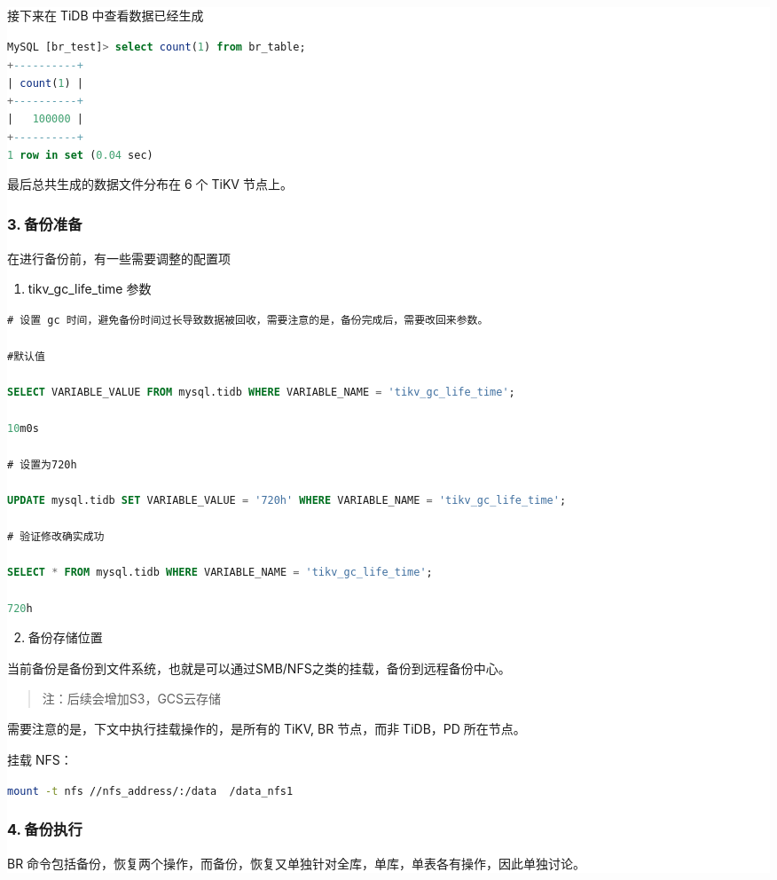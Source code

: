 接下来在 TiDB 中查看数据已经生成

```sql
MySQL [br_test]> select count(1) from br_table;
+----------+
| count(1) |
+----------+
|   100000 |
+----------+
1 row in set (0.04 sec)
```

最后总共生成的数据文件分布在 6 个 TiKV 节点上。


### 3. 备份准备

在进行备份前，有一些需要调整的配置项

1. tikv_gc_life_time 参数

```sql
# 设置 gc 时间，避免备份时间过长导致数据被回收，需要注意的是，备份完成后，需要改回来参数。

#默认值

SELECT VARIABLE_VALUE FROM mysql.tidb WHERE VARIABLE_NAME = 'tikv_gc_life_time';

10m0s

# 设置为720h

UPDATE mysql.tidb SET VARIABLE_VALUE = '720h' WHERE VARIABLE_NAME = 'tikv_gc_life_time';

# 验证修改确实成功

SELECT * FROM mysql.tidb WHERE VARIABLE_NAME = 'tikv_gc_life_time';

720h 
```

2. 备份存储位置

当前备份是备份到文件系统，也就是可以通过SMB/NFS之类的挂载，备份到远程备份中心。

> 注：后续会增加S3，GCS云存储

需要注意的是，下文中执行挂载操作的，是所有的 TiKV, BR 节点，而非 TiDB，PD 所在节点。

挂载 NFS：
```bash
mount -t nfs //nfs_address/:/data  /data_nfs1
```

### 4. 备份执行

BR 命令包括备份，恢复两个操作，而备份，恢复又单独针对全库，单库，单表各有操作，因此单独讨论。
